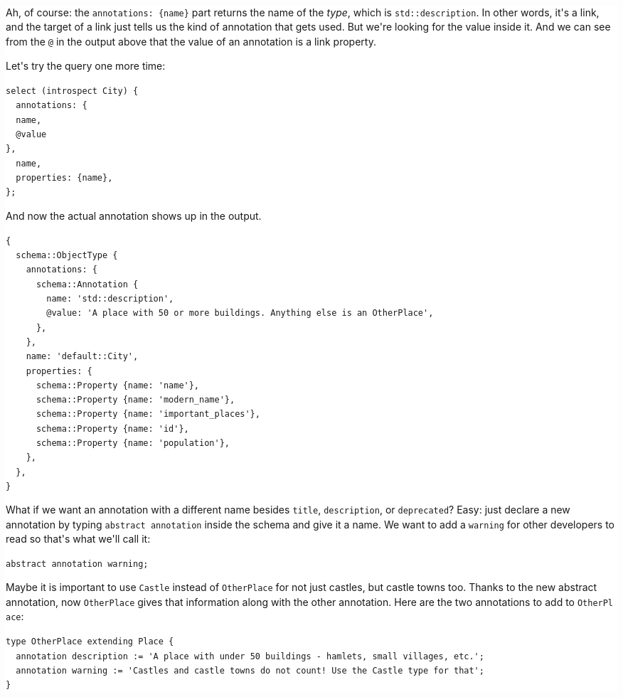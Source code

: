 Ah, of course: the `annotations: {name}` part returns the name of the _type_, which is `std::description`. In other words, it's a link, and the target of a link just tells us the kind of annotation that gets used. But we're looking for the value inside it. And we can see from the `@` in the output above that the value of an annotation is a link property.

Let's try the query one more time:

```edgeql
select (introspect City) {
  annotations: {
  name,
  @value
},
  name,
  properties: {name},
};
```

And now the actual annotation shows up in the output.

```
{
  schema::ObjectType {
    annotations: {
      schema::Annotation {
        name: 'std::description',
        @value: 'A place with 50 or more buildings. Anything else is an OtherPlace',
      },
    },
    name: 'default::City',
    properties: {
      schema::Property {name: 'name'},
      schema::Property {name: 'modern_name'},
      schema::Property {name: 'important_places'},
      schema::Property {name: 'id'},
      schema::Property {name: 'population'},
    },
  },
}
```

What if we want an annotation with a different name besides `title`, `description`, or `deprecated`? Easy: just declare a new annotation by typing `abstract annotation` inside the schema and give it a name. We want to add a `warning` for other developers to read so that's what we'll call it:

```sdl
abstract annotation warning;
```

Maybe it is important to use `Castle` instead of `OtherPlace` for not just castles, but castle towns too. Thanks to the new abstract annotation, now `OtherPlace` gives that information along with the other annotation. Here are the two annotations to add to `OtherPlace`:

```sdl
type OtherPlace extending Place {
  annotation description := 'A place with under 50 buildings - hamlets, small villages, etc.';
  annotation warning := 'Castles and castle towns do not count! Use the Castle type for that';
}
```
